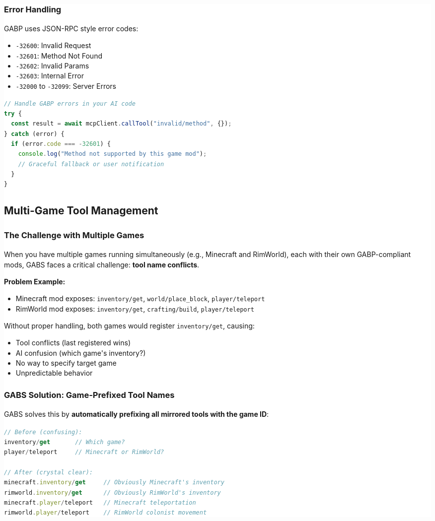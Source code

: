 ### Error Handling

GABP uses JSON-RPC style error codes:

- `-32600`: Invalid Request  
- `-32601`: Method Not Found
- `-32602`: Invalid Params
- `-32603`: Internal Error
- `-32000` to `-32099`: Server Errors

```typescript
// Handle GABP errors in your AI code
try {
  const result = await mcpClient.callTool("invalid/method", {});
} catch (error) {
  if (error.code === -32601) {
    console.log("Method not supported by this game mod");
    // Graceful fallback or user notification
  }
}
```

## Multi-Game Tool Management

### The Challenge with Multiple Games

When you have multiple games running simultaneously (e.g., Minecraft and RimWorld), each with their own GABP-compliant mods, GABS faces a critical challenge: **tool name conflicts**.

**Problem Example:**
- Minecraft mod exposes: `inventory/get`, `world/place_block`, `player/teleport`  
- RimWorld mod exposes: `inventory/get`, `crafting/build`, `player/teleport`

Without proper handling, both games would register `inventory/get`, causing:
- Tool conflicts (last registered wins)
- AI confusion (which game's inventory?)
- No way to specify target game
- Unpredictable behavior

### GABS Solution: Game-Prefixed Tool Names

GABS solves this by **automatically prefixing all mirrored tools with the game ID**:

```typescript
// Before (confusing):
inventory/get       // Which game?
player/teleport     // Minecraft or RimWorld?

// After (crystal clear):
minecraft.inventory/get     // Obviously Minecraft's inventory
rimworld.inventory/get      // Obviously RimWorld's inventory  
minecraft.player/teleport   // Minecraft teleportation
rimworld.player/teleport    // RimWorld colonist movement
```

